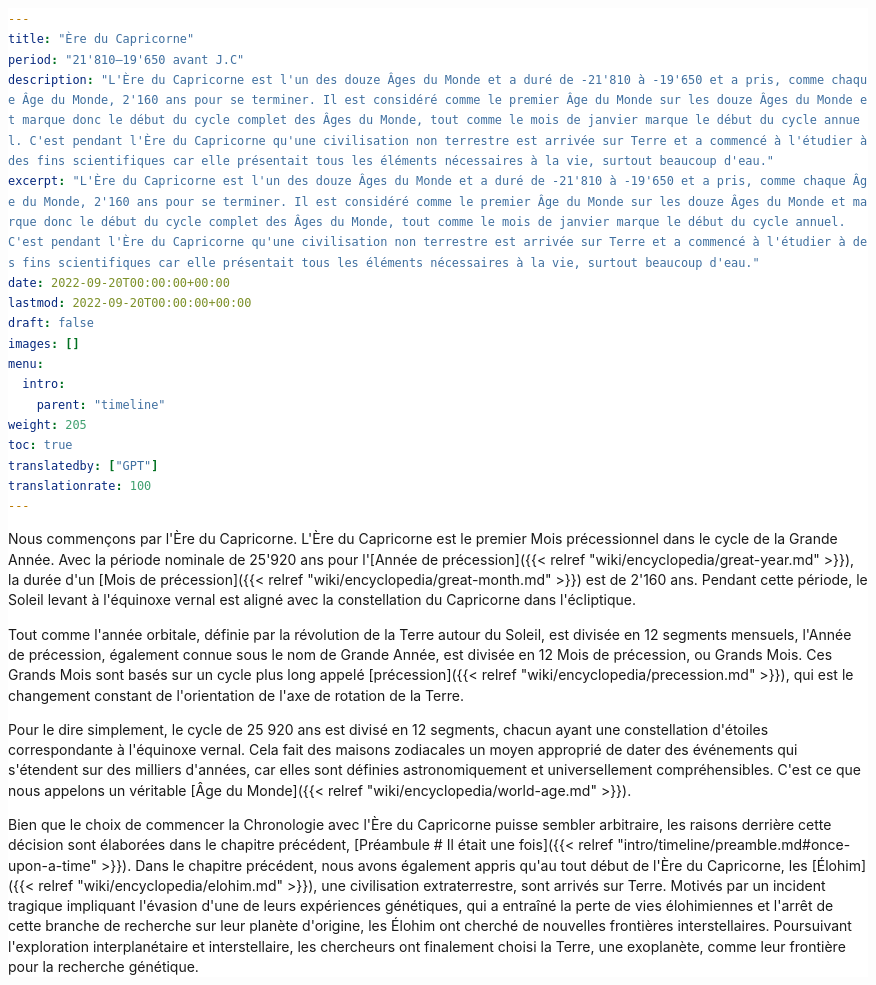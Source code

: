 ```yaml
---
title: "Ère du Capricorne"
period: "21'810—19'650 avant J.C"
description: "L'Ère du Capricorne est l'un des douze Âges du Monde et a duré de -21'810 à -19'650 et a pris, comme chaque Âge du Monde, 2'160 ans pour se terminer. Il est considéré comme le premier Âge du Monde sur les douze Âges du Monde et marque donc le début du cycle complet des Âges du Monde, tout comme le mois de janvier marque le début du cycle annuel. C'est pendant l'Ère du Capricorne qu'une civilisation non terrestre est arrivée sur Terre et a commencé à l'étudier à des fins scientifiques car elle présentait tous les éléments nécessaires à la vie, surtout beaucoup d'eau."
excerpt: "L'Ère du Capricorne est l'un des douze Âges du Monde et a duré de -21'810 à -19'650 et a pris, comme chaque Âge du Monde, 2'160 ans pour se terminer. Il est considéré comme le premier Âge du Monde sur les douze Âges du Monde et marque donc le début du cycle complet des Âges du Monde, tout comme le mois de janvier marque le début du cycle annuel. C'est pendant l'Ère du Capricorne qu'une civilisation non terrestre est arrivée sur Terre et a commencé à l'étudier à des fins scientifiques car elle présentait tous les éléments nécessaires à la vie, surtout beaucoup d'eau."
date: 2022-09-20T00:00:00+00:00
lastmod: 2022-09-20T00:00:00+00:00
draft: false
images: []
menu:
  intro:
    parent: "timeline"
weight: 205
toc: true
translatedby: ["GPT"]
translationrate: 100
---
```


Nous commençons par l'Ère du Capricorne. L'Ère du Capricorne est le premier Mois précessionnel dans le cycle de la Grande Année. Avec la période nominale de 25'920 ans pour l'[Année de précession]({{< relref "wiki/encyclopedia/great-year.md" >}}), la durée d'un [Mois de précession]({{< relref "wiki/encyclopedia/great-month.md" >}}) est de 2'160 ans. Pendant cette période, le Soleil levant à l'équinoxe vernal est aligné avec la constellation du Capricorne dans l'écliptique.

Tout comme l'année orbitale, définie par la révolution de la Terre autour du Soleil, est divisée en 12 segments mensuels, l'Année de précession, également connue sous le nom de Grande Année, est divisée en 12 Mois de précession, ou Grands Mois. Ces Grands Mois sont basés sur un cycle plus long appelé [précession]({{< relref "wiki/encyclopedia/precession.md" >}}), qui est le changement constant de l'orientation de l'axe de rotation de la Terre.

Pour le dire simplement, le cycle de 25 920 ans est divisé en 12 segments, chacun ayant une constellation d'étoiles correspondante à l'équinoxe vernal. Cela fait des maisons zodiacales un moyen approprié de dater des événements qui s'étendent sur des milliers d'années, car elles sont définies astronomiquement et universellement compréhensibles. C'est ce que nous appelons un véritable [Âge du Monde]({{< relref "wiki/encyclopedia/world-age.md" >}}).

Bien que le choix de commencer la Chronologie avec l'Ère du Capricorne puisse sembler arbitraire, les raisons derrière cette décision sont élaborées dans le chapitre précédent, [Préambule # Il était une fois]({{< relref "intro/timeline/preamble.md#once-upon-a-time" >}}). Dans le chapitre précédent, nous avons également appris qu'au tout début de l'Ère du Capricorne, les [Élohim]({{< relref "wiki/encyclopedia/elohim.md" >}}), une civilisation extraterrestre, sont arrivés sur Terre. Motivés par un incident tragique impliquant l'évasion d'une de leurs expériences génétiques, qui a entraîné la perte de vies élohimiennes et l'arrêt de cette branche de recherche sur leur planète d'origine, les Élohim ont cherché de nouvelles frontières interstellaires. Poursuivant l'exploration interplanétaire et interstellaire, les chercheurs ont finalement choisi la Terre, une exoplanète, comme leur frontière pour la recherche génétique.


[^1]: Le mot "Dieu" a ses racines dans le paganisme germanique et l'anglais ancien, où le terme "god" désignait une divinité ou un être suprême. Le mot germanique "gudan" signifiait "invoquer", et l'ancien mot anglais "god" a probablement développé à partir de cette racine. Le mot "God" est également lié au mot latin "Deus", qui signifie "dieu" ou "divinité". Ce mot latin a ses racines dans le mot proto-indo-européen "dyeus". Le nom divin Dyēus dérive de la racine dyeu-, qui désigne le "ciel diurne" ou la "lumière du jour" (en contraste avec l'obscurité de la nuit), finalement de la racine *di ou dei- ("briller, être brillant").
[^2]: Le mot Elohim vient de l'hébreu biblique ʾélôhím (אֱלֹהִים / אֱלוֹהִים), qui est la forme plurielle de ʾélôah (אֱלוֹהַּ). Ce terme est une forme étendue de ʾēl (אֵל), dont la racine sémitique est ʾlh ou ʾl. Elohim lui-même est un cognat de l'ancien terme akkadien ilum, qui est écrit avec le sumérogramme 𒀭, signifiant "ciel". La racine sémitique de l'hébreu ʾēl ou de l'akkadien ilum est ʾl, qui est généralement compris comme "puissance". Le sumérogramme 𒀭, signifiant "ciel", fournit une meilleure indication du sens original de la racine avant qu'elle ne soit associée à la puissance de ces dieux qui sont venus du ciel.
[^3]: En hébreu, le suffixe "-im" est souvent utilisé pour former le pluriel des noms masculins. Par exemple, le mot "sefer" (סֵפֶר), qui signifie "livre" à la forme singulière, devient "sfarim" (סְפָרִים) à la forme plurielle. De même, le mot "chatul" (חָתוּל), qui signifie "chat" à la forme singulière, devient "chatulim" (חֲתוּלִים) à la forme plurielle. Le mot Elohim est généralement traduit par Dieu en anglais, mais il est important de noter qu'il est clairement un nom pluriel en hébreu. Bien que certains chercheurs aiment argumenter que la forme plurielle de Elohim est un pluriel de majesté ou d'honneur, la forme plurielle indubitablement claire reflète la croyance hébraïque ancienne en un panthéon d'êtres supérieurs.
[^4]: Il est caractéristique des religions anciennes d'avoir des panthéons de dieux ou de déesses. Dans de nombreuses cultures anciennes, y compris grecque, romaine, égyptienne, mésopotamienne et nordique, il existait des panthéons élaborés d'êtres supérieurs qui étaient censés gouverner différents aspects du monde naturel, des affaires humaines et de la vie spirituelle. Par exemple, le panthéon grec comprenait Zeus, Héra, Poséidon, Déméter, Athéna, Apollon, Artémis, Arès, Aphrodite, Héphaïstos, Hermès, Dionysos, et Hestia, parmi d'autres. Chaque dieu ou déesse avait des rôles et des attributs spécifiques et était associé à différents aspects de la vie, tels que l'amour, la guerre, la sagesse, ou l'agriculture. De même, le panthéon égyptien ancien comprenait des dieux et des déesses tels que Râ, Osiris, Isis, Horus, Anubis et Thot. Chaque divinité avait une fonction ou un aspect spécifique de la vie qu'elle gouvernait, comme le soleil, le monde souterrain, ou l'écriture et la connaissance. Le panthéon mésopotamien comprenait des divinités telles qu'Anu, Enlil, et Marduk, qui étaient associées à la création, la fertilité et la royauté, respectivement. Le panthéon nordique comprenait des dieux et des déesses tels qu'Odin, Thor, Loki, Freya et Hel, entre autres.
[^5]: L'atmosphère de la Terre est constituée d'un mélange de gaz, notamment de l'azote, de l'oxygène, du dioxyde de carbone et d'autres gaz traces tels que l'argon et le néon. L'azote représente environ 78% de l'atmosphère, tandis que l'oxygène en représente environ 21%. Le dioxyde de carbone et les autres gaz traces représentent les 1% restants.